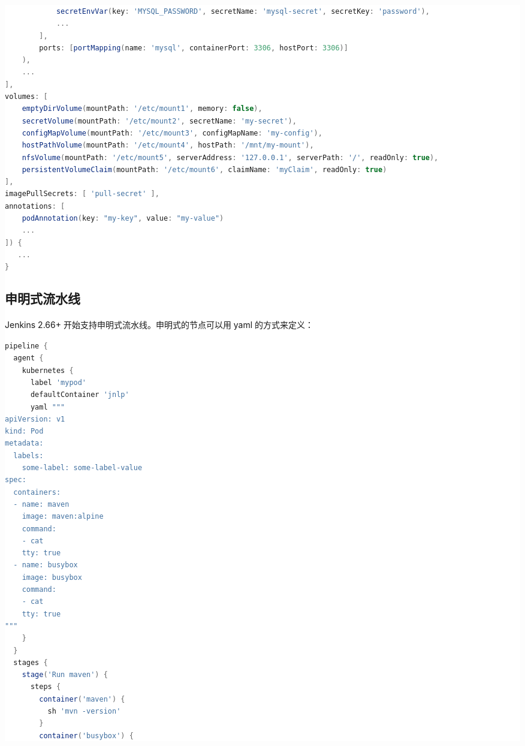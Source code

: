 ```groovy
            secretEnvVar(key: 'MYSQL_PASSWORD', secretName: 'mysql-secret', secretKey: 'password'),
            ...
        ],
        ports: [portMapping(name: 'mysql', containerPort: 3306, hostPort: 3306)]
    ),
    ...
],
volumes: [
    emptyDirVolume(mountPath: '/etc/mount1', memory: false),
    secretVolume(mountPath: '/etc/mount2', secretName: 'my-secret'),
    configMapVolume(mountPath: '/etc/mount3', configMapName: 'my-config'),
    hostPathVolume(mountPath: '/etc/mount4', hostPath: '/mnt/my-mount'),
    nfsVolume(mountPath: '/etc/mount5', serverAddress: '127.0.0.1', serverPath: '/', readOnly: true),
    persistentVolumeClaim(mountPath: '/etc/mount6', claimName: 'myClaim', readOnly: true)
],
imagePullSecrets: [ 'pull-secret' ],
annotations: [
    podAnnotation(key: "my-key", value: "my-value")
    ...
]) {
   ...
}
```

## 申明式流水线

Jenkins 2.66+ 开始支持申明式流水线。申明式的节点可以用 yaml 的方式来定义：

```groovy
pipeline {
  agent {
    kubernetes {
      label 'mypod'
      defaultContainer 'jnlp'
      yaml """
apiVersion: v1
kind: Pod
metadata:
  labels:
    some-label: some-label-value
spec:
  containers:
  - name: maven
    image: maven:alpine
    command:
    - cat
    tty: true
  - name: busybox
    image: busybox
    command:
    - cat
    tty: true
"""
    }
  }
  stages {
    stage('Run maven') {
      steps {
        container('maven') {
          sh 'mvn -version'
        }
        container('busybox') {
```